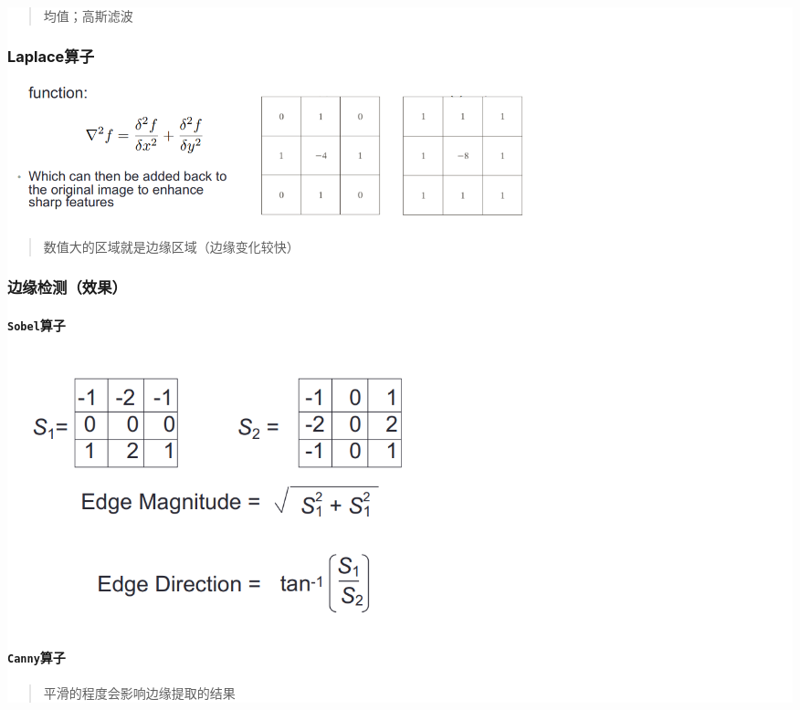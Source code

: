 >   均值；高斯滤波

### Laplace算子

<img src='.\img\5-2.PNG' height=150>

>   数值大的区域就是边缘区域（边缘变化较快）

### 边缘检测（效果）

#### `Sobel`算子

<img src='.\img\5-3.PNG' height=300>

#### `Canny`算子

>   平滑的程度会影响边缘提取的结果
